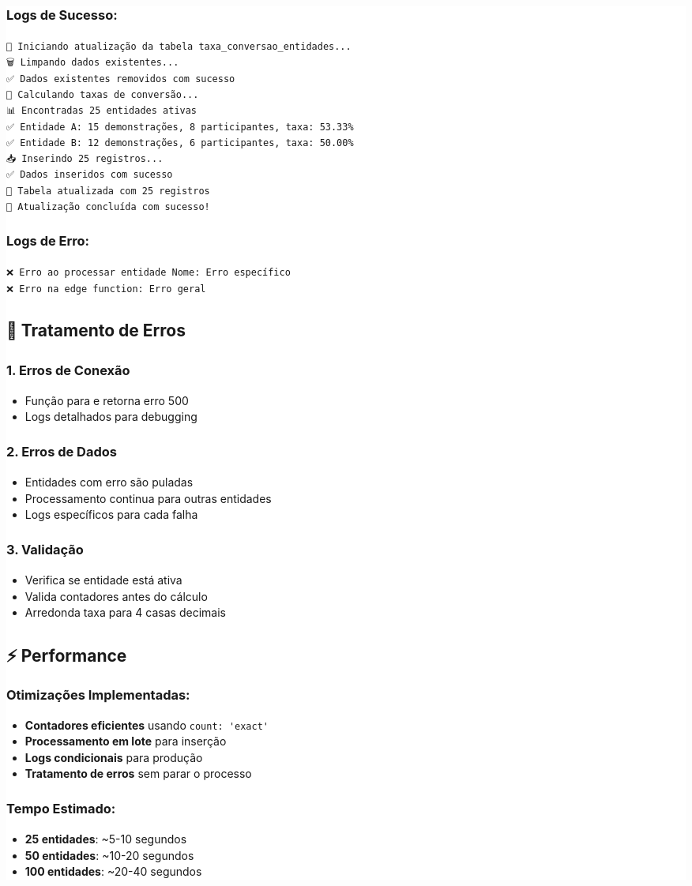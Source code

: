### **Logs de Sucesso:**
```
🔄 Iniciando atualização da tabela taxa_conversao_entidades...
🗑️ Limpando dados existentes...
✅ Dados existentes removidos com sucesso
🧮 Calculando taxas de conversão...
📊 Encontradas 25 entidades ativas
✅ Entidade A: 15 demonstrações, 8 participantes, taxa: 53.33%
✅ Entidade B: 12 demonstrações, 6 participantes, taxa: 50.00%
📥 Inserindo 25 registros...
✅ Dados inseridos com sucesso
🎯 Tabela atualizada com 25 registros
🎉 Atualização concluída com sucesso!
```

### **Logs de Erro:**
```
❌ Erro ao processar entidade Nome: Erro específico
❌ Erro na edge function: Erro geral
```

## 🚨 **Tratamento de Erros**

### **1. Erros de Conexão**
- Função para e retorna erro 500
- Logs detalhados para debugging

### **2. Erros de Dados**
- Entidades com erro são puladas
- Processamento continua para outras entidades
- Logs específicos para cada falha

### **3. Validação**
- Verifica se entidade está ativa
- Valida contadores antes do cálculo
- Arredonda taxa para 4 casas decimais

## ⚡ **Performance**

### **Otimizações Implementadas:**
- **Contadores eficientes** usando `count: 'exact'`
- **Processamento em lote** para inserção
- **Logs condicionais** para produção
- **Tratamento de erros** sem parar o processo

### **Tempo Estimado:**
- **25 entidades**: ~5-10 segundos
- **50 entidades**: ~10-20 segundos
- **100 entidades**: ~20-40 segundos
